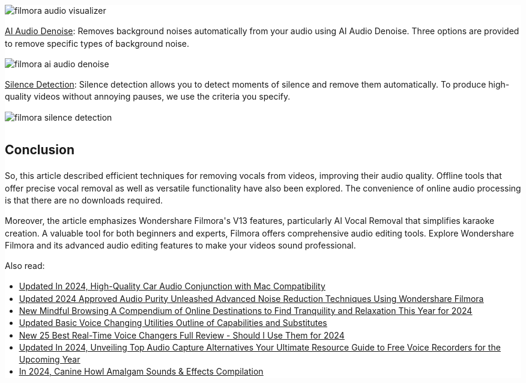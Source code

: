 ![filmora audio visualizer](https://images.wondershare.com/filmora/article-images/2023/how-to-remove-vocals-from-video-quick-and-easy-sound-improvements-21.jpg)

[AI Audio Denoise](https://tools.techidaily.com/wondershare/filmora/download/): Removes background noises automatically from your audio using AI Audio Denoise. Three options are provided to remove specific types of background noise.

![filmora ai audio denoise](https://images.wondershare.com/filmora/article-images/2023/how-to-remove-vocals-from-video-quick-and-easy-sound-improvements-21.jpg)

[Silence Detection](https://tools.techidaily.com/wondershare/filmora/download/): Silence detection allows you to detect moments of silence and remove them automatically. To produce high-quality videos without annoying pauses, we use the criteria you specify.

![filmora silence detection](https://images.wondershare.com/filmora/article-images/2023/how-to-remove-vocals-from-video-quick-and-easy-sound-improvements-23.jpg)

## Conclusion

So, this article described efficient techniques for removing vocals from videos, improving their audio quality. Offline tools that offer precise vocal removal as well as versatile functionality have also been explored. The convenience of online audio processing is that there are no downloads required.

Moreover, the article emphasizes Wondershare Filmora's V13 features, particularly AI Vocal Removal that simplifies karaoke creation. A valuable tool for both beginners and experts, Filmora offers comprehensive audio editing tools. Explore Wondershare Filmora and its advanced audio editing features to make your videos sound professional.

<ins class="adsbygoogle"
     style="display:block"
     data-ad-format="autorelaxed"
     data-ad-client="ca-pub-7571918770474297"
     data-ad-slot="1223367746"></ins>



<ins class="adsbygoogle"
     style="display:block"
     data-ad-client="ca-pub-7571918770474297"
     data-ad-slot="8358498916"
     data-ad-format="auto"
     data-full-width-responsive="true"></ins>


<span class="atpl-alsoreadstyle">Also read:</span>
<div><ul>
<li><a href="https://sound-optimizing.techidaily.com/updated-in-2024-high-quality-car-audio-conjunction-with-mac-compatibility/"><u>Updated In 2024, High-Quality Car Audio Conjunction with Mac Compatibility</u></a></li>
<li><a href="https://sound-optimizing.techidaily.com/updated-2024-approved-audio-purity-unleashed-advanced-noise-reduction-techniques-using-wondershare-filmora/"><u>Updated 2024 Approved Audio Purity Unleashed Advanced Noise Reduction Techniques Using Wondershare Filmora</u></a></li>
<li><a href="https://sound-optimizing.techidaily.com/new-mindful-browsing-a-compendium-of-online-destinations-to-find-tranquility-and-relaxation-this-year-for-2024/"><u>New Mindful Browsing A Compendium of Online Destinations to Find Tranquility and Relaxation This Year for 2024</u></a></li>
<li><a href="https://sound-optimizing.techidaily.com/updated-basic-voice-changing-utilities-outline-of-capabilities-and-substitutes/"><u>Updated Basic Voice Changing Utilities Outline of Capabilities and Substitutes</u></a></li>
<li><a href="https://sound-optimizing.techidaily.com/new-25-best-real-time-voice-changers-full-review-should-i-use-them-for-2024/"><u>New 25 Best Real-Time Voice Changers Full Review - Should I Use Them for 2024</u></a></li>
<li><a href="https://sound-optimizing.techidaily.com/updated-in-2024-unveiling-top-audio-capture-alternatives-your-ultimate-resource-guide-to-free-voice-recorders-for-the-upcoming-year/"><u>Updated In 2024, Unveiling Top Audio Capture Alternatives Your Ultimate Resource Guide to Free Voice Recorders for the Upcoming Year</u></a></li>
<li><a href="https://sound-optimizing.techidaily.com/in-2024-canine-howl-amalgam-sounds-and-effects-compilation/"><u>In 2024, Canine Howl Amalgam Sounds & Effects Compilation</u></a></li>
